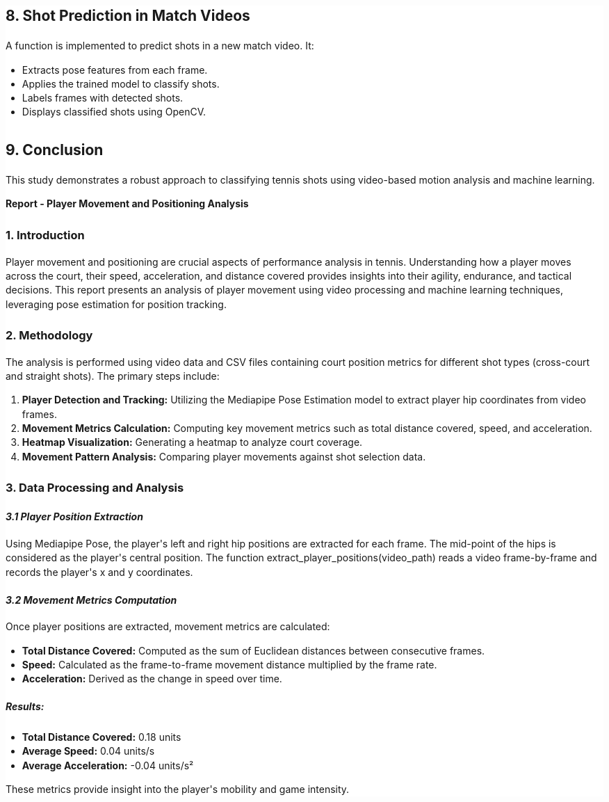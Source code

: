 ## **8. Shot Prediction in Match Videos**
A function is implemented to predict shots in a new match video. It:

- Extracts pose features from each frame.
- Applies the trained model to classify shots.
- Labels frames with detected shots.
- Displays classified shots using OpenCV.
## **9. Conclusion**
This study demonstrates a robust approach to classifying tennis shots using video-based motion analysis and machine learning. 

**Report - Player Movement and Positioning Analysis**
### **1. Introduction**
Player movement and positioning are crucial aspects of performance analysis in tennis. Understanding how a player moves across the court, their speed, acceleration, and distance covered provides insights into their agility, endurance, and tactical decisions. This report presents an analysis of player movement using video processing and machine learning techniques, leveraging pose estimation for position tracking.
### **2. Methodology**
The analysis is performed using video data and CSV files containing court position metrics for different shot types (cross-court and straight shots). The primary steps include:

1. **Player Detection and Tracking:** Utilizing the Mediapipe Pose Estimation model to extract player hip coordinates from video frames.
1. **Movement Metrics Calculation:** Computing key movement metrics such as total distance covered, speed, and acceleration.
1. **Heatmap Visualization:** Generating a heatmap to analyze court coverage.
1. **Movement Pattern Analysis:** Comparing player movements against shot selection data.
### **3. Data Processing and Analysis**
#### *3.1 Player Position Extraction*
Using Mediapipe Pose, the player's left and right hip positions are extracted for each frame. The mid-point of the hips is considered as the player's central position. The function extract\_player\_positions(video\_path) reads a video frame-by-frame and records the player's x and y coordinates.
#### *3.2 Movement Metrics Computation*
Once player positions are extracted, movement metrics are calculated:

- **Total Distance Covered:** Computed as the sum of Euclidean distances between consecutive frames.
- **Speed:** Calculated as the frame-to-frame movement distance multiplied by the frame rate.
- **Acceleration:** Derived as the change in speed over time.
##### Results:
- **Total Distance Covered:** 0.18 units
- **Average Speed:** 0.04 units/s
- **Average Acceleration:** -0.04 units/s²

These metrics provide insight into the player's mobility and game intensity.
